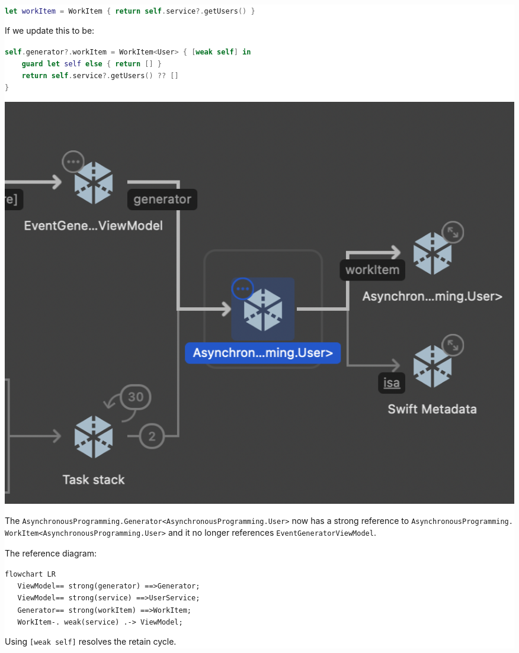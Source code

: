 ```swift
let workItem = WorkItem { return self.service?.getUsers() }
```

If we update this to be:
```swift
self.generator?.workItem = WorkItem<User> { [weak self] in
    guard let self else { return [] }
    return self.service?.getUsers() ?? []
}
```
![DebugMemoryGraph](assets/images/DebugMemoryGraph.png)

The `AsynchronousProgramming.Generator<AsynchronousProgramming.User>` now has a strong reference to `AsynchronousProgramming.WorkItem<AsynchronousProgramming.User>` and it no longer references `EventGeneratorViewModel`.

The reference diagram:
```mermaid
flowchart LR
   ViewModel== strong(generator) ==>Generator;
   ViewModel== strong(service) ==>UserService;
   Generator== strong(workItem) ==>WorkItem;
   WorkItem-. weak(service) .-> ViewModel;
```
Using `[weak self]` resolves the retain cycle.
